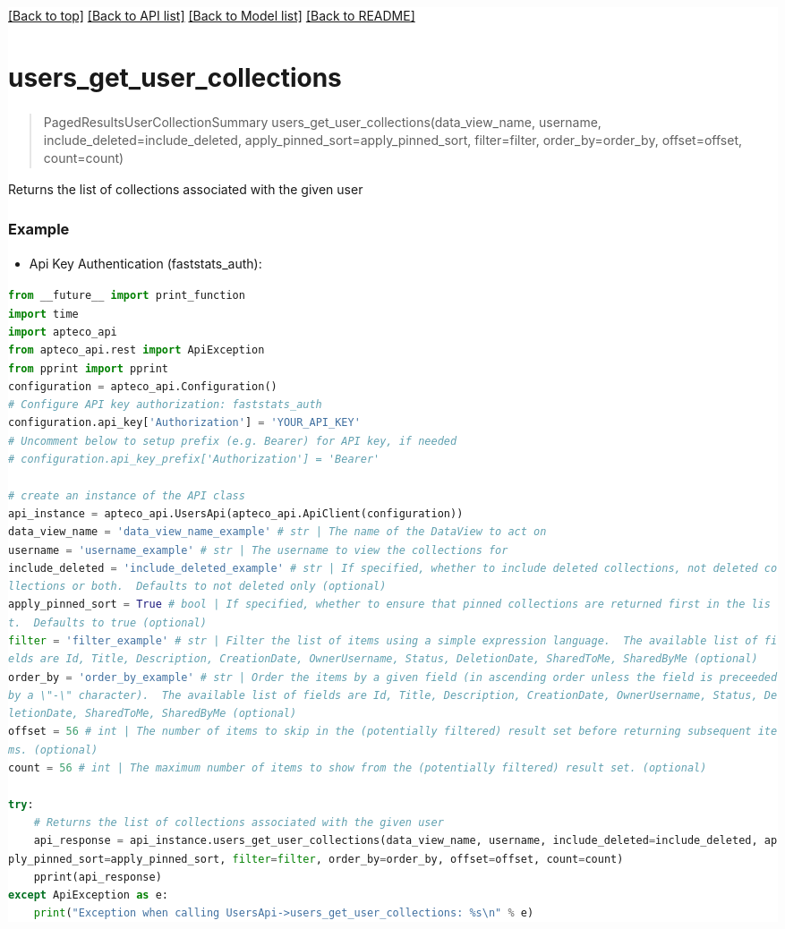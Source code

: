 [[Back to top]](#) [[Back to API list]](../README.md#documentation-for-api-endpoints) [[Back to Model list]](../README.md#documentation-for-models) [[Back to README]](../README.md)

# **users_get_user_collections**
> PagedResultsUserCollectionSummary users_get_user_collections(data_view_name, username, include_deleted=include_deleted, apply_pinned_sort=apply_pinned_sort, filter=filter, order_by=order_by, offset=offset, count=count)

Returns the list of collections associated with the given user

### Example

* Api Key Authentication (faststats_auth):
```python
from __future__ import print_function
import time
import apteco_api
from apteco_api.rest import ApiException
from pprint import pprint
configuration = apteco_api.Configuration()
# Configure API key authorization: faststats_auth
configuration.api_key['Authorization'] = 'YOUR_API_KEY'
# Uncomment below to setup prefix (e.g. Bearer) for API key, if needed
# configuration.api_key_prefix['Authorization'] = 'Bearer'

# create an instance of the API class
api_instance = apteco_api.UsersApi(apteco_api.ApiClient(configuration))
data_view_name = 'data_view_name_example' # str | The name of the DataView to act on
username = 'username_example' # str | The username to view the collections for
include_deleted = 'include_deleted_example' # str | If specified, whether to include deleted collections, not deleted collections or both.  Defaults to not deleted only (optional)
apply_pinned_sort = True # bool | If specified, whether to ensure that pinned collections are returned first in the list.  Defaults to true (optional)
filter = 'filter_example' # str | Filter the list of items using a simple expression language.  The available list of fields are Id, Title, Description, CreationDate, OwnerUsername, Status, DeletionDate, SharedToMe, SharedByMe (optional)
order_by = 'order_by_example' # str | Order the items by a given field (in ascending order unless the field is preceeded by a \"-\" character).  The available list of fields are Id, Title, Description, CreationDate, OwnerUsername, Status, DeletionDate, SharedToMe, SharedByMe (optional)
offset = 56 # int | The number of items to skip in the (potentially filtered) result set before returning subsequent items. (optional)
count = 56 # int | The maximum number of items to show from the (potentially filtered) result set. (optional)

try:
    # Returns the list of collections associated with the given user
    api_response = api_instance.users_get_user_collections(data_view_name, username, include_deleted=include_deleted, apply_pinned_sort=apply_pinned_sort, filter=filter, order_by=order_by, offset=offset, count=count)
    pprint(api_response)
except ApiException as e:
    print("Exception when calling UsersApi->users_get_user_collections: %s\n" % e)
```
